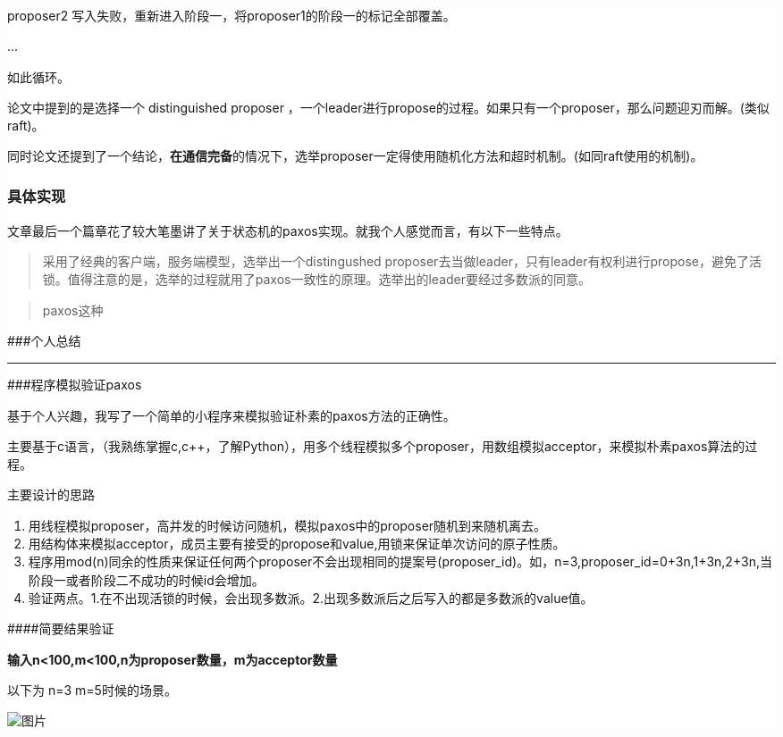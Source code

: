 proposer2 写入失败，重新进入阶段一，将proposer1的阶段一的标记全部覆盖。

...

如此循环。

论文中提到的是选择一个 distinguished proposer ，一个leader进行propose的过程。如果只有一个proposer，那么问题迎刃而解。(类似raft)。

同时论文还提到了一个结论，**在通信完备**的情况下，选举proposer一定得使用随机化方法和超时机制。(如同raft使用的机制)。

### 具体实现

文章最后一个篇章花了较大笔墨讲了关于状态机的paxos实现。就我个人感觉而言，有以下一些特点。

>采用了经典的客户端，服务端模型，选举出一个distingushed proposer去当做leader，只有leader有权利进行propose，避免了活锁。值得注意的是，选举的过程就用了paxos一致性的原理。选举出的leader要经过多数派的同意。

>paxos这种


###个人总结







-----

###程序模拟验证paxos

基于个人兴趣，我写了一个简单的小程序来模拟验证朴素的paxos方法的正确性。

主要基于c语言，（我熟练掌握c,c++，了解Python），用多个线程模拟多个proposer，用数组模拟acceptor，来模拟朴素paxos算法的过程。

主要设计的思路

1. 用线程模拟proposer，高并发的时候访问随机，模拟paxos中的proposer随机到来随机离去。
2. 用结构体来模拟acceptor，成员主要有接受的propose和value,用锁来保证单次访问的原子性质。
3. 程序用mod(n)同余的性质来保证任何两个proposer不会出现相同的提案号(proposer_id)。如，n=3,proposer_id=0+3n,1+3n,2+3n,当阶段一或者阶段二不成功的时候id会增加。
4. 验证两点。1.在不出现活锁的时候，会出现多数派。2.出现多数派后之后写入的都是多数派的value值。

####简要结果验证

**输入n<100,m<100,n为proposer数量，m为acceptor数量**

以下为 n=3 m=5时候的场景。

![图片](./abc.png)



